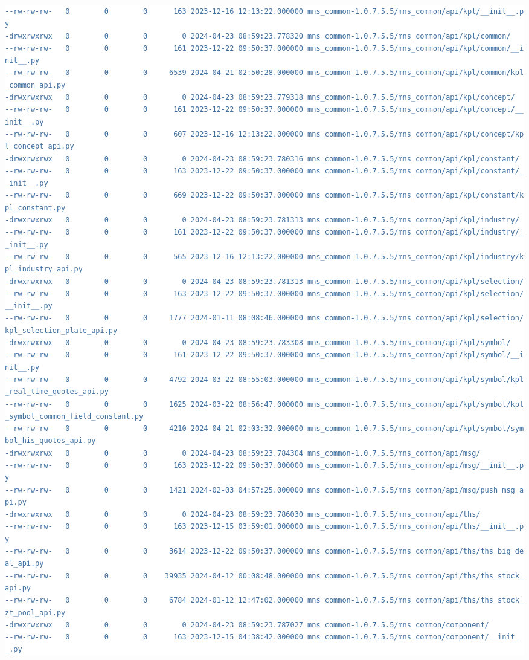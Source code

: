 ```diff
--rw-rw-rw-   0        0        0      163 2023-12-16 12:13:22.000000 mns_common-1.0.7.5.5/mns_common/api/kpl/__init__.py
-drwxrwxrwx   0        0        0        0 2024-04-23 08:59:23.778320 mns_common-1.0.7.5.5/mns_common/api/kpl/common/
--rw-rw-rw-   0        0        0      161 2023-12-22 09:50:37.000000 mns_common-1.0.7.5.5/mns_common/api/kpl/common/__init__.py
--rw-rw-rw-   0        0        0     6539 2024-04-21 02:50:28.000000 mns_common-1.0.7.5.5/mns_common/api/kpl/common/kpl_common_api.py
-drwxrwxrwx   0        0        0        0 2024-04-23 08:59:23.779318 mns_common-1.0.7.5.5/mns_common/api/kpl/concept/
--rw-rw-rw-   0        0        0      161 2023-12-22 09:50:37.000000 mns_common-1.0.7.5.5/mns_common/api/kpl/concept/__init__.py
--rw-rw-rw-   0        0        0      607 2023-12-16 12:13:22.000000 mns_common-1.0.7.5.5/mns_common/api/kpl/concept/kpl_concept_api.py
-drwxrwxrwx   0        0        0        0 2024-04-23 08:59:23.780316 mns_common-1.0.7.5.5/mns_common/api/kpl/constant/
--rw-rw-rw-   0        0        0      163 2023-12-22 09:50:37.000000 mns_common-1.0.7.5.5/mns_common/api/kpl/constant/__init__.py
--rw-rw-rw-   0        0        0      669 2023-12-22 09:50:37.000000 mns_common-1.0.7.5.5/mns_common/api/kpl/constant/kpl_constant.py
-drwxrwxrwx   0        0        0        0 2024-04-23 08:59:23.781313 mns_common-1.0.7.5.5/mns_common/api/kpl/industry/
--rw-rw-rw-   0        0        0      161 2023-12-22 09:50:37.000000 mns_common-1.0.7.5.5/mns_common/api/kpl/industry/__init__.py
--rw-rw-rw-   0        0        0      565 2023-12-16 12:13:22.000000 mns_common-1.0.7.5.5/mns_common/api/kpl/industry/kpl_industry_api.py
-drwxrwxrwx   0        0        0        0 2024-04-23 08:59:23.781313 mns_common-1.0.7.5.5/mns_common/api/kpl/selection/
--rw-rw-rw-   0        0        0      163 2023-12-22 09:50:37.000000 mns_common-1.0.7.5.5/mns_common/api/kpl/selection/__init__.py
--rw-rw-rw-   0        0        0     1777 2024-01-11 08:08:46.000000 mns_common-1.0.7.5.5/mns_common/api/kpl/selection/kpl_selection_plate_api.py
-drwxrwxrwx   0        0        0        0 2024-04-23 08:59:23.783308 mns_common-1.0.7.5.5/mns_common/api/kpl/symbol/
--rw-rw-rw-   0        0        0      161 2023-12-22 09:50:37.000000 mns_common-1.0.7.5.5/mns_common/api/kpl/symbol/__init__.py
--rw-rw-rw-   0        0        0     4792 2024-03-22 08:55:03.000000 mns_common-1.0.7.5.5/mns_common/api/kpl/symbol/kpl_real_time_quotes_api.py
--rw-rw-rw-   0        0        0     1625 2024-03-22 08:56:47.000000 mns_common-1.0.7.5.5/mns_common/api/kpl/symbol/kpl_symbol_common_field_constant.py
--rw-rw-rw-   0        0        0     4210 2024-04-21 02:03:32.000000 mns_common-1.0.7.5.5/mns_common/api/kpl/symbol/symbol_his_quotes_api.py
-drwxrwxrwx   0        0        0        0 2024-04-23 08:59:23.784304 mns_common-1.0.7.5.5/mns_common/api/msg/
--rw-rw-rw-   0        0        0      163 2023-12-22 09:50:37.000000 mns_common-1.0.7.5.5/mns_common/api/msg/__init__.py
--rw-rw-rw-   0        0        0     1421 2024-02-03 04:57:25.000000 mns_common-1.0.7.5.5/mns_common/api/msg/push_msg_api.py
-drwxrwxrwx   0        0        0        0 2024-04-23 08:59:23.786030 mns_common-1.0.7.5.5/mns_common/api/ths/
--rw-rw-rw-   0        0        0      163 2023-12-15 03:59:01.000000 mns_common-1.0.7.5.5/mns_common/api/ths/__init__.py
--rw-rw-rw-   0        0        0     3614 2023-12-22 09:50:37.000000 mns_common-1.0.7.5.5/mns_common/api/ths/ths_big_deal_api.py
--rw-rw-rw-   0        0        0    39935 2024-04-12 00:08:48.000000 mns_common-1.0.7.5.5/mns_common/api/ths/ths_stock_api.py
--rw-rw-rw-   0        0        0     6784 2024-01-12 12:47:02.000000 mns_common-1.0.7.5.5/mns_common/api/ths/ths_stock_zt_pool_api.py
-drwxrwxrwx   0        0        0        0 2024-04-23 08:59:23.787027 mns_common-1.0.7.5.5/mns_common/component/
--rw-rw-rw-   0        0        0      163 2023-12-15 04:38:42.000000 mns_common-1.0.7.5.5/mns_common/component/__init__.py
```